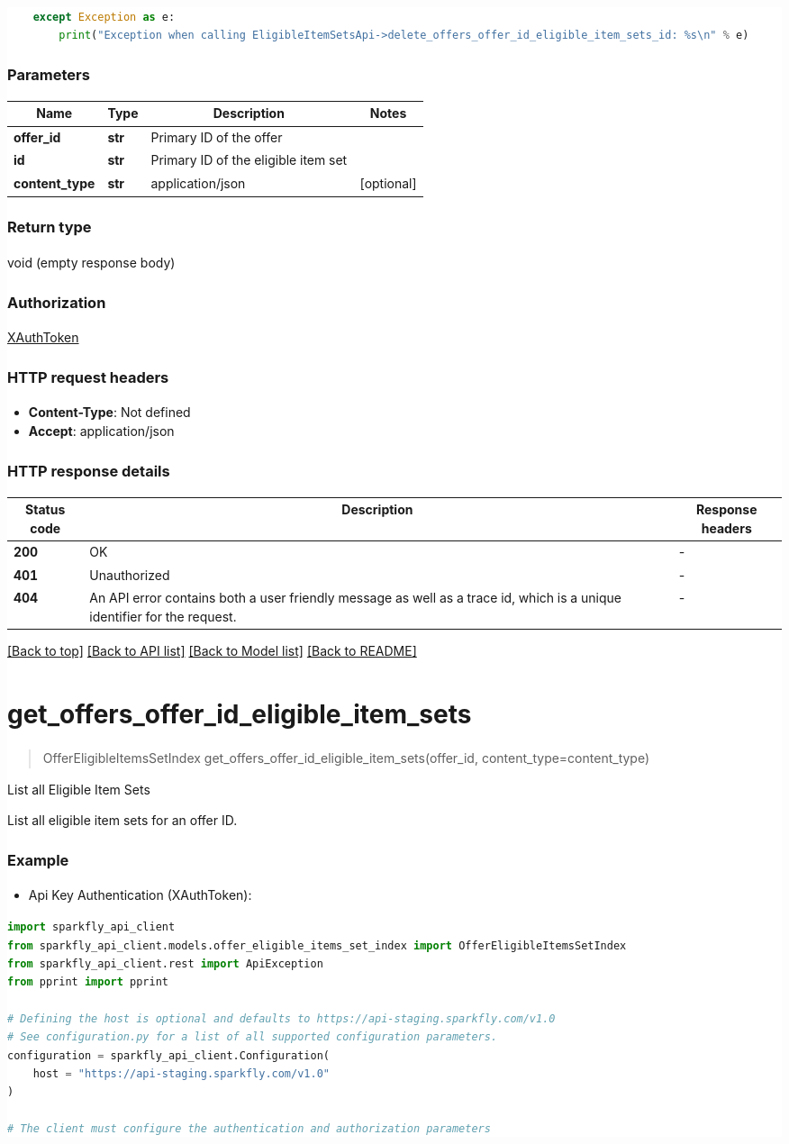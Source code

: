 ```python
    except Exception as e:
        print("Exception when calling EligibleItemSetsApi->delete_offers_offer_id_eligible_item_sets_id: %s\n" % e)
```



### Parameters


Name | Type | Description  | Notes
------------- | ------------- | ------------- | -------------
 **offer_id** | **str**| Primary ID of the offer | 
 **id** | **str**| Primary ID of the eligible item set | 
 **content_type** | **str**| application/json | [optional] 

### Return type

void (empty response body)

### Authorization

[XAuthToken](../README.md#XAuthToken)

### HTTP request headers

 - **Content-Type**: Not defined
 - **Accept**: application/json

### HTTP response details

| Status code | Description | Response headers |
|-------------|-------------|------------------|
**200** | OK |  -  |
**401** | Unauthorized |  -  |
**404** | An API error contains both a user friendly message as well as a trace id, which is a unique identifier for the request.  |  -  |

[[Back to top]](#) [[Back to API list]](../README.md#documentation-for-api-endpoints) [[Back to Model list]](../README.md#documentation-for-models) [[Back to README]](../README.md)

# **get_offers_offer_id_eligible_item_sets**
> OfferEligibleItemsSetIndex get_offers_offer_id_eligible_item_sets(offer_id, content_type=content_type)

List all Eligible Item Sets

List all eligible item sets for an offer ID.

### Example

* Api Key Authentication (XAuthToken):

```python
import sparkfly_api_client
from sparkfly_api_client.models.offer_eligible_items_set_index import OfferEligibleItemsSetIndex
from sparkfly_api_client.rest import ApiException
from pprint import pprint

# Defining the host is optional and defaults to https://api-staging.sparkfly.com/v1.0
# See configuration.py for a list of all supported configuration parameters.
configuration = sparkfly_api_client.Configuration(
    host = "https://api-staging.sparkfly.com/v1.0"
)

# The client must configure the authentication and authorization parameters
```